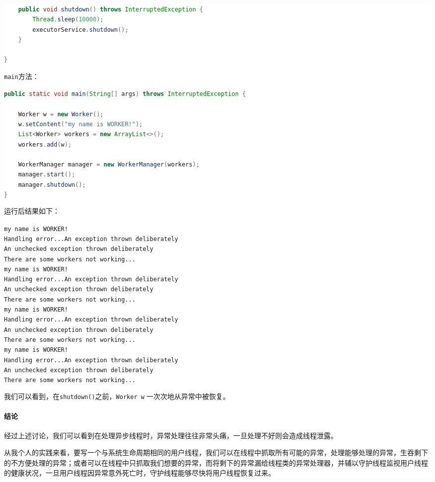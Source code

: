 ~~~ java
    public void shutdown() throws InterruptedException {
        Thread.sleep(10000);
        executorService.shutdown();
    }

}
~~~

`main`方法：

~~~ java
public static void main(String[] args) throws InterruptedException {

    Worker w = new Worker();
    w.setContent("my name is WORKER!");
    List<Worker> workers = new ArrayList<>();
    workers.add(w);

    WorkerManager manager = new WorkerManager(workers);
    manager.start();
    manager.shutdown();
}
~~~

运行后结果如下：

~~~ console
my name is WORKER!
Handling error...An exception thrown deliberately
An unchecked exception thrown deliberately
There are some workers not working...
my name is WORKER!
Handling error...An exception thrown deliberately
An unchecked exception thrown deliberately
There are some workers not working...
my name is WORKER!
Handling error...An exception thrown deliberately
An unchecked exception thrown deliberately
There are some workers not working...
my name is WORKER!
Handling error...An exception thrown deliberately
An unchecked exception thrown deliberately
There are some workers not working...
~~~

我们可以看到，在`shutdown()`之前，`Worker w` 一次次地从异常中被恢复。


#### 结论
经过上述讨论，我们可以看到在处理异步线程时，异常处理往往非常头痛，一旦处理不好则会造成线程泄露。

从我个人的实践来看，要写一个与系统生命周期相同的用户线程，我们可以在线程中抓取所有可能的异常，处理能够处理的异常，生吞剩下的不方便处理的异常；或者可以在线程中只抓取我们想要的异常，而将剩下的异常漏给线程类的异常处理器，并辅以守护线程监视用户线程的健康状况，一旦用户线程因异常意外死亡时，守护线程能够尽快将用户线程恢复过来。